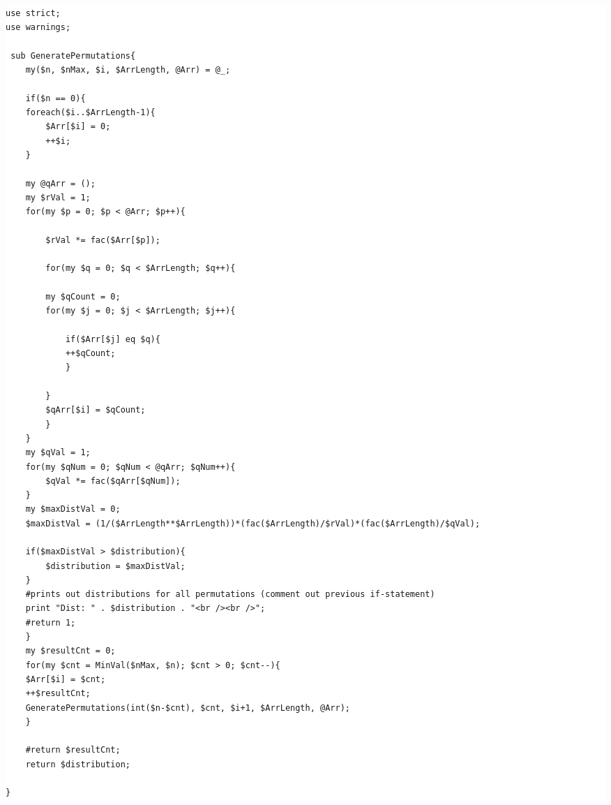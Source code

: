 ```
use strict;
use warnings;

 sub GeneratePermutations{
    my($n, $nMax, $i, $ArrLength, @Arr) = @_;

    if($n == 0){
    foreach($i..$ArrLength-1){
        $Arr[$i] = 0;
        ++$i;
    }

    my @qArr = ();
    my $rVal = 1; 
    for(my $p = 0; $p < @Arr; $p++){

        $rVal *= fac($Arr[$p]);

        for(my $q = 0; $q < $ArrLength; $q++){

        my $qCount = 0; 
        for(my $j = 0; $j < $ArrLength; $j++){ 

            if($Arr[$j] eq $q){
            ++$qCount;
            }

        }
        $qArr[$i] = $qCount;
        }
    }
    my $qVal = 1;
    for(my $qNum = 0; $qNum < @qArr; $qNum++){
        $qVal *= fac($qArr[$qNum]);
    }
    my $maxDistVal = 0;
    $maxDistVal = (1/($ArrLength**$ArrLength))*(fac($ArrLength)/$rVal)*(fac($ArrLength)/$qVal);

    if($maxDistVal > $distribution){
        $distribution = $maxDistVal;
    }
    #prints out distributions for all permutations (comment out previous if-statement)
    print "Dist: " . $distribution . "<br /><br />";
    #return 1;
    }
    my $resultCnt = 0;
    for(my $cnt = MinVal($nMax, $n); $cnt > 0; $cnt--){
    $Arr[$i] = $cnt;
    ++$resultCnt; 
    GeneratePermutations(int($n-$cnt), $cnt, $i+1, $ArrLength, @Arr);
    }

    #return $resultCnt;
    return $distribution;

} 
```
